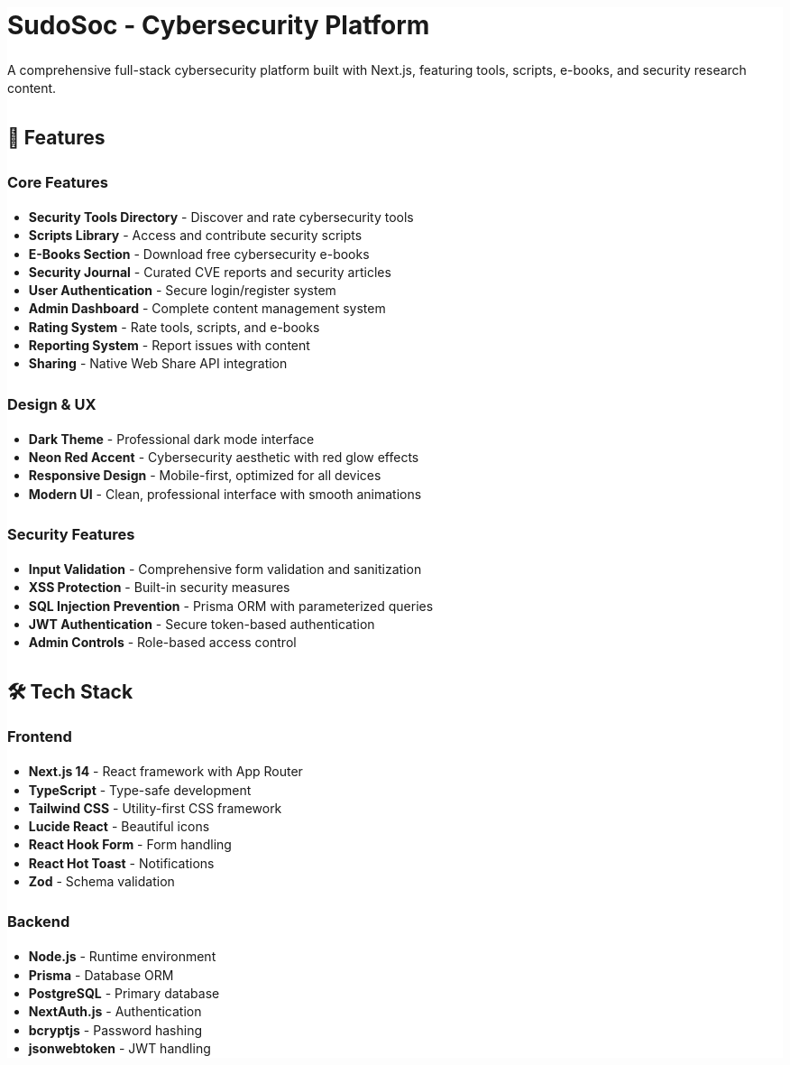 # SudoSoc - Cybersecurity Platform

A comprehensive full-stack cybersecurity platform built with Next.js, featuring tools, scripts, e-books, and security research content.

## 🚀 Features

### Core Features
- **Security Tools Directory** - Discover and rate cybersecurity tools
- **Scripts Library** - Access and contribute security scripts
- **E-Books Section** - Download free cybersecurity e-books
- **Security Journal** - Curated CVE reports and security articles
- **User Authentication** - Secure login/register system
- **Admin Dashboard** - Complete content management system
- **Rating System** - Rate tools, scripts, and e-books
- **Reporting System** - Report issues with content
- **Sharing** - Native Web Share API integration

### Design & UX
- **Dark Theme** - Professional dark mode interface
- **Neon Red Accent** - Cybersecurity aesthetic with red glow effects
- **Responsive Design** - Mobile-first, optimized for all devices
- **Modern UI** - Clean, professional interface with smooth animations

### Security Features
- **Input Validation** - Comprehensive form validation and sanitization
- **XSS Protection** - Built-in security measures
- **SQL Injection Prevention** - Prisma ORM with parameterized queries
- **JWT Authentication** - Secure token-based authentication
- **Admin Controls** - Role-based access control

## 🛠 Tech Stack

### Frontend
- **Next.js 14** - React framework with App Router
- **TypeScript** - Type-safe development
- **Tailwind CSS** - Utility-first CSS framework
- **Lucide React** - Beautiful icons
- **React Hook Form** - Form handling
- **React Hot Toast** - Notifications
- **Zod** - Schema validation

### Backend
- **Node.js** - Runtime environment
- **Prisma** - Database ORM
- **PostgreSQL** - Primary database
- **NextAuth.js** - Authentication
- **bcryptjs** - Password hashing
- **jsonwebtoken** - JWT handling
